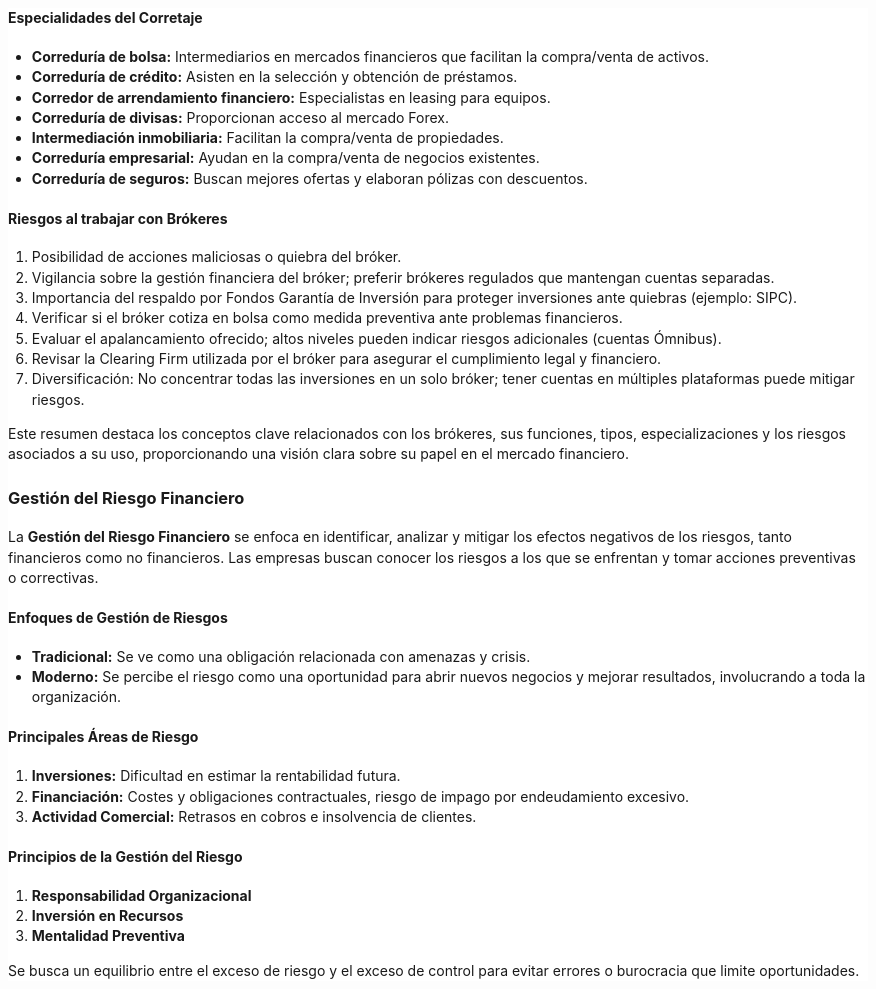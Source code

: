 #### Especialidades del Corretaje
- **Correduría de bolsa:** Intermediarios en mercados financieros que facilitan la compra/venta de activos.
- **Correduría de crédito:** Asisten en la selección y obtención de préstamos.
- **Corredor de arrendamiento financiero:** Especialistas en leasing para equipos.
- **Correduría de divisas:** Proporcionan acceso al mercado Forex.
- **Intermediación inmobiliaria:** Facilitan la compra/venta de propiedades.
- **Correduría empresarial:** Ayudan en la compra/venta de negocios existentes.
- **Correduría de seguros:** Buscan mejores ofertas y elaboran pólizas con descuentos.

#### Riesgos al trabajar con Brókeres
1. Posibilidad de acciones maliciosas o quiebra del bróker.
2. Vigilancia sobre la gestión financiera del bróker; preferir brókeres regulados que mantengan cuentas separadas.
3. Importancia del respaldo por Fondos Garantía de Inversión para proteger inversiones ante quiebras (ejemplo: SIPC).
4. Verificar si el bróker cotiza en bolsa como medida preventiva ante problemas financieros.
5. Evaluar el apalancamiento ofrecido; altos niveles pueden indicar riesgos adicionales (cuentas Ómnibus).
6. Revisar la Clearing Firm utilizada por el bróker para asegurar el cumplimiento legal y financiero.
7. Diversificación: No concentrar todas las inversiones en un solo bróker; tener cuentas en múltiples plataformas puede mitigar riesgos.

Este resumen destaca los conceptos clave relacionados con los brókeres, sus funciones, tipos, especializaciones y los riesgos asociados a su uso, proporcionando una visión clara sobre su papel en el mercado financiero.

### Gestión del Riesgo Financiero
La **Gestión del Riesgo Financiero** se enfoca en identificar, analizar y mitigar los efectos negativos de los riesgos, tanto financieros como no financieros. Las empresas buscan conocer los riesgos a los que se enfrentan y tomar acciones preventivas o correctivas.

#### Enfoques de Gestión de Riesgos
- **Tradicional:** Se ve como una obligación relacionada con amenazas y crisis.
- **Moderno:** Se percibe el riesgo como una oportunidad para abrir nuevos negocios y mejorar resultados, involucrando a toda la organización.

#### Principales Áreas de Riesgo
1. **Inversiones:** Dificultad en estimar la rentabilidad futura.
2. **Financiación:** Costes y obligaciones contractuales, riesgo de impago por endeudamiento excesivo.
3. **Actividad Comercial:** Retrasos en cobros e insolvencia de clientes.

#### Principios de la Gestión del Riesgo
1. **Responsabilidad Organizacional**
2. **Inversión en Recursos**
3. **Mentalidad Preventiva**

Se busca un equilibrio entre el exceso de riesgo y el exceso de control para evitar errores o burocracia que limite oportunidades.
